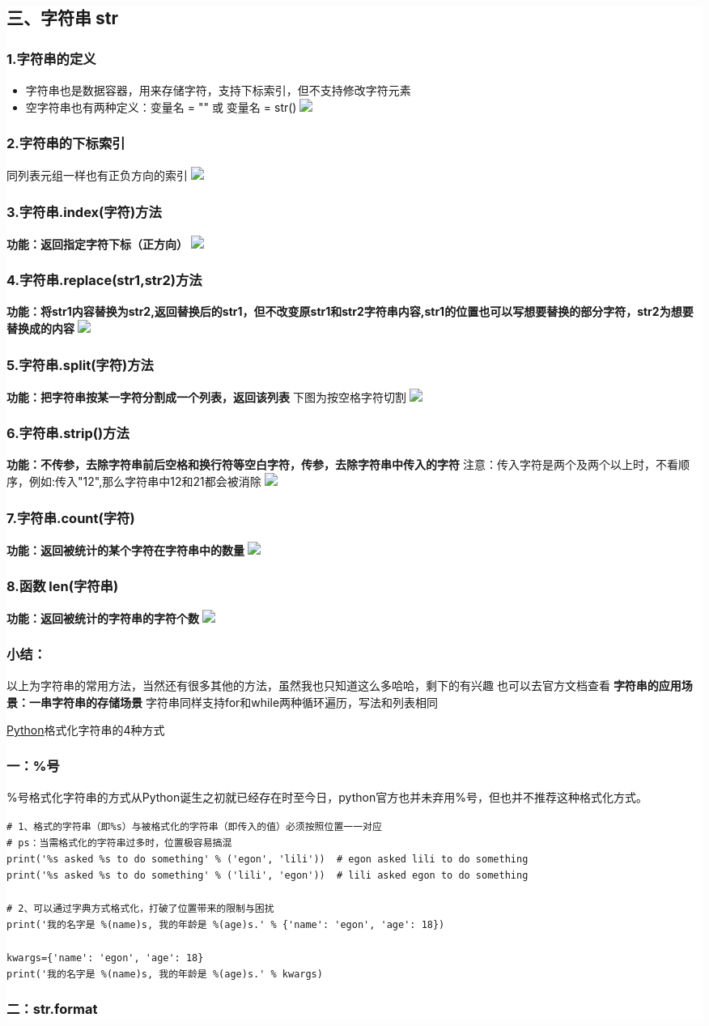  
## 三、字符串 str
### 1.字符串的定义

- 字符串也是数据容器，用来存储字符，支持下标索引，但不支持修改字符元素
- 空字符串也有两种定义：变量名 = "" 或 变量名 = str()
![](https://img-blog.csdnimg.cn/direct/7abca71c21ca40fc95536c01a7e00c8c.png#id=fmxVf&originHeight=302&originWidth=953&originalType=binary&ratio=1&rotation=0&showTitle=false&status=done&style=none)
### 2.字符串的下标索引
同列表元组一样也有正负方向的索引
![](https://img-blog.csdnimg.cn/direct/2de72c68aed04d91ad983f595ab2681a.png#id=a7jEy&originHeight=152&originWidth=478&originalType=binary&ratio=1&rotation=0&showTitle=false&status=done&style=none)
### 3.字符串.index(字符)方法
**功能：返回指定字符下标（正方向）**
![](https://img-blog.csdnimg.cn/direct/01a33d9d9aec4850b6eab58871d2e705.png#id=FBtDv&originHeight=113&originWidth=579&originalType=binary&ratio=1&rotation=0&showTitle=false&status=done&style=none)
### 4.字符串.replace(str1,str2)方法
**功能：将str1内容替换为str2,返回替换后的str1，但不改变原str1和str2字符串内容,str1的位置也可以写想要替换的部分字符，str2为想要替换成的内容**
![](https://img-blog.csdnimg.cn/direct/88d488ad83714bd1824435ec2ef4c595.png#id=aUiuC&originHeight=205&originWidth=958&originalType=binary&ratio=1&rotation=0&showTitle=false&status=done&style=none)
### 5.字符串.split(字符)方法
**功能：把字符串按某一字符分割成一个列表，返回该列表**
下图为按空格字符切割
![](https://img-blog.csdnimg.cn/direct/01dd5db1ce204f4a94dbcd7d22862915.png#id=vuszk&originHeight=221&originWidth=1139&originalType=binary&ratio=1&rotation=0&showTitle=false&status=done&style=none)
### 6.字符串.strip()方法
**功能：不传参，去除字符串前后空格和换行符等空白字符，传参，去除字符串中传入的字符**
注意：传入字符是两个及两个以上时，不看顺序，例如:传入"12",那么字符串中12和21都会被消除
![](https://img-blog.csdnimg.cn/direct/79f7dd82b29e47109ed2584acdc39c2e.png#id=GFJj4&originHeight=271&originWidth=844&originalType=binary&ratio=1&rotation=0&showTitle=false&status=done&style=none)
### 7.字符串.count(字符)
**功能：返回被统计的某个字符在字符串中的数量**
![](https://img-blog.csdnimg.cn/direct/fa94a8c556424f1b9e7504cc8746d21b.png#id=Q4cnD&originHeight=127&originWidth=582&originalType=binary&ratio=1&rotation=0&showTitle=false&status=done&style=none)
### 8.函数 len(字符串)
**功能：返回被统计的字符串的字符个数**
 ![](https://img-blog.csdnimg.cn/direct/4f0cc10cc8b34fcaaae977fc505246ae.png#id=jqByz&originHeight=137&originWidth=591&originalType=binary&ratio=1&rotation=0&showTitle=false&status=done&style=none)
### 小结：
以上为字符串的常用方法，当然还有很多其他的方法，虽然我也只知道这么多哈哈，剩下的有兴趣
也可以去官方文档查看
**字符串的应用场景：一串字符串的存储场景**
字符串同样支持for和while两种循环遍历，写法和列表相同

[Python](https://so.csdn.net/so/search?q=Python&spm=1001.2101.3001.7020)格式化字符串的4种方式
### 一：%号
%号格式化字符串的方式从Python诞生之初就已经存在时至今日，python官方也并未弃用%号，但也并不推荐这种格式化方式。
```
# 1、格式的字符串（即%s）与被格式化的字符串（即传入的值）必须按照位置一一对应
# ps：当需格式化的字符串过多时，位置极容易搞混
print('%s asked %s to do something' % ('egon', 'lili'))  # egon asked lili to do something
print('%s asked %s to do something' % ('lili', 'egon'))  # lili asked egon to do something

# 2、可以通过字典方式格式化，打破了位置带来的限制与困扰
print('我的名字是 %(name)s, 我的年龄是 %(age)s.' % {'name': 'egon', 'age': 18})

kwargs={'name': 'egon', 'age': 18}
print('我的名字是 %(name)s, 我的年龄是 %(age)s.' % kwargs)
```
### 二：str.format